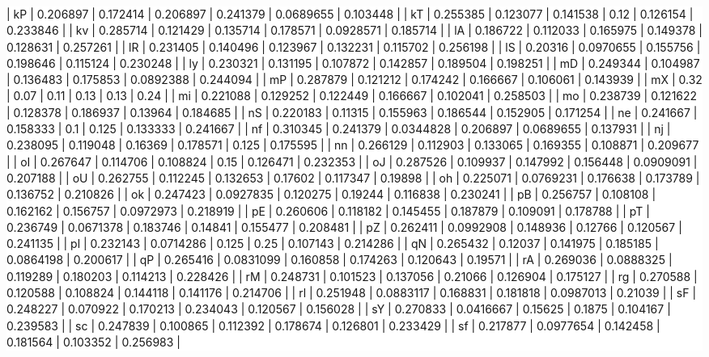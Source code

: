 | kP   | 0.206897  | 0.172414  | 0.206897  | 0.241379  | 0.0689655 | 0.103448 |
| kT   | 0.255385  | 0.123077  | 0.141538  | 0.12      | 0.126154  | 0.233846 |
| kv   | 0.285714  | 0.121429  | 0.135714  | 0.178571  | 0.0928571 | 0.185714 |
| lA   | 0.186722  | 0.112033  | 0.165975  | 0.149378  | 0.128631  | 0.257261 |
| lR   | 0.231405  | 0.140496  | 0.123967  | 0.132231  | 0.115702  | 0.256198 |
| lS   | 0.20316   | 0.0970655 | 0.155756  | 0.198646  | 0.115124  | 0.230248 |
| ly   | 0.230321  | 0.131195  | 0.107872  | 0.142857  | 0.189504  | 0.198251 |
| mD   | 0.249344  | 0.104987  | 0.136483  | 0.175853  | 0.0892388 | 0.244094 |
| mP   | 0.287879  | 0.121212  | 0.174242  | 0.166667  | 0.106061  | 0.143939 |
| mX   | 0.32      | 0.07      | 0.11      | 0.13      | 0.13      | 0.24     |
| mi   | 0.221088  | 0.129252  | 0.122449  | 0.166667  | 0.102041  | 0.258503 |
| mo   | 0.238739  | 0.121622  | 0.128378  | 0.186937  | 0.13964   | 0.184685 |
| nS   | 0.220183  | 0.11315   | 0.155963  | 0.186544  | 0.152905  | 0.171254 |
| ne   | 0.241667  | 0.158333  | 0.1       | 0.125     | 0.133333  | 0.241667 |
| nf   | 0.310345  | 0.241379  | 0.0344828 | 0.206897  | 0.0689655 | 0.137931 |
| nj   | 0.238095  | 0.119048  | 0.16369   | 0.178571  | 0.125     | 0.175595 |
| nn   | 0.266129  | 0.112903  | 0.133065  | 0.169355  | 0.108871  | 0.209677 |
| oI   | 0.267647  | 0.114706  | 0.108824  | 0.15      | 0.126471  | 0.232353 |
| oJ   | 0.287526  | 0.109937  | 0.147992  | 0.156448  | 0.0909091 | 0.207188 |
| oU   | 0.262755  | 0.112245  | 0.132653  | 0.17602   | 0.117347  | 0.19898  |
| oh   | 0.225071  | 0.0769231 | 0.176638  | 0.173789  | 0.136752  | 0.210826 |
| ok   | 0.247423  | 0.0927835 | 0.120275  | 0.19244   | 0.116838  | 0.230241 |
| pB   | 0.256757  | 0.108108  | 0.162162  | 0.156757  | 0.0972973 | 0.218919 |
| pE   | 0.260606  | 0.118182  | 0.145455  | 0.187879  | 0.109091  | 0.178788 |
| pT   | 0.236749  | 0.0671378 | 0.183746  | 0.14841   | 0.155477  | 0.208481 |
| pZ   | 0.262411  | 0.0992908 | 0.148936  | 0.12766   | 0.120567  | 0.241135 |
| pl   | 0.232143  | 0.0714286 | 0.125     | 0.25      | 0.107143  | 0.214286 |
| qN   | 0.265432  | 0.12037   | 0.141975  | 0.185185  | 0.0864198 | 0.200617 |
| qP   | 0.265416  | 0.0831099 | 0.160858  | 0.174263  | 0.120643  | 0.19571  |
| rA   | 0.269036  | 0.0888325 | 0.119289  | 0.180203  | 0.114213  | 0.228426 |
| rM   | 0.248731  | 0.101523  | 0.137056  | 0.21066   | 0.126904  | 0.175127 |
| rg   | 0.270588  | 0.120588  | 0.108824  | 0.144118  | 0.141176  | 0.214706 |
| rl   | 0.251948  | 0.0883117 | 0.168831  | 0.181818  | 0.0987013 | 0.21039  |
| sF   | 0.248227  | 0.070922  | 0.170213  | 0.234043  | 0.120567  | 0.156028 |
| sY   | 0.270833  | 0.0416667 | 0.15625   | 0.1875    | 0.104167  | 0.239583 |
| sc   | 0.247839  | 0.100865  | 0.112392  | 0.178674  | 0.126801  | 0.233429 |
| sf   | 0.217877  | 0.0977654 | 0.142458  | 0.181564  | 0.103352  | 0.256983 |